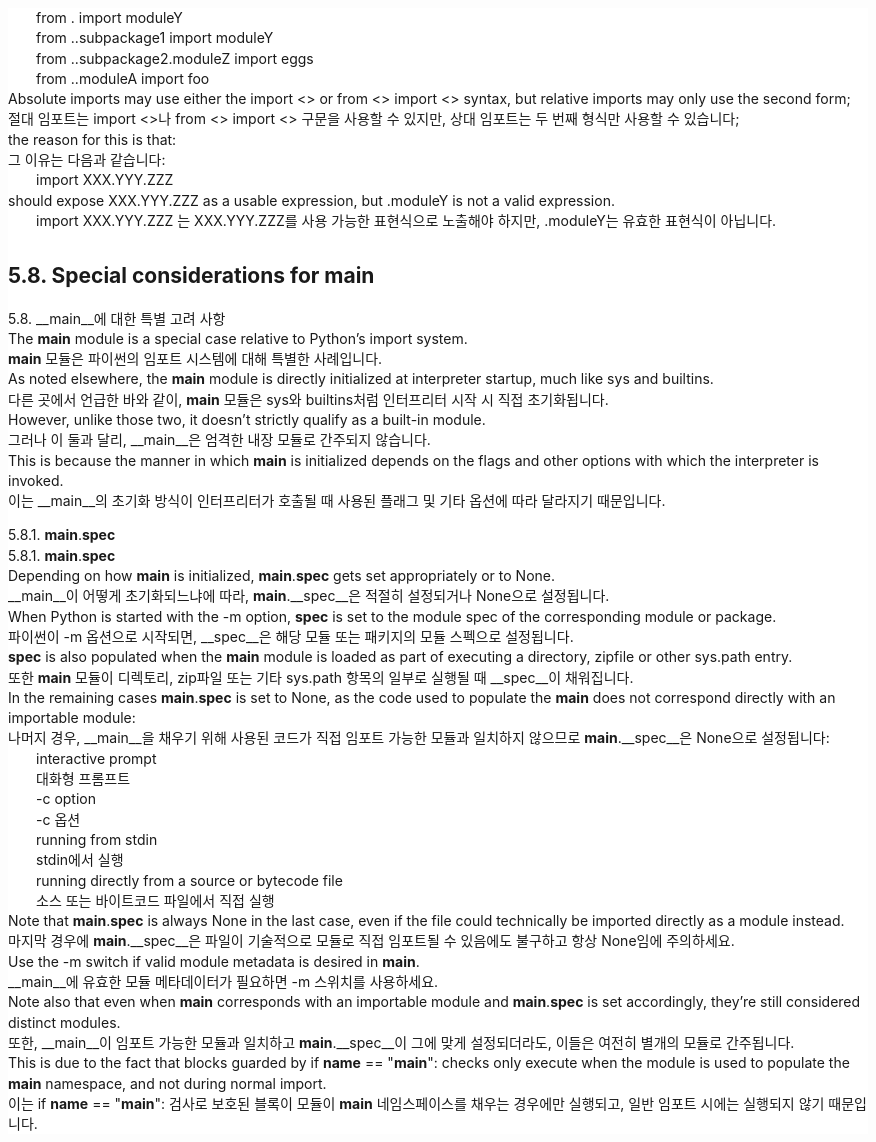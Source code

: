   from . import moduleY  
  from ..subpackage1 import moduleY  
  from ..subpackage2.moduleZ import eggs  
  from ..moduleA import foo  
Absolute imports may use either the import <> or from <> import <> syntax, but relative imports may only use the second form;  
절대 임포트는 import <>나 from <> import <> 구문을 사용할 수 있지만, 상대 임포트는 두 번째 형식만 사용할 수 있습니다;  
the reason for this is that:  
그 이유는 다음과 같습니다:  
  import XXX.YYY.ZZZ  
should expose XXX.YYY.ZZZ as a usable expression, but .moduleY is not a valid expression.  
  import XXX.YYY.ZZZ 는 XXX.YYY.ZZZ를 사용 가능한 표현식으로 노출해야 하지만, .moduleY는 유효한 표현식이 아닙니다.

## 5.8. Special considerations for __main__  
5.8. __main__에 대한 특별 고려 사항  
The __main__ module is a special case relative to Python’s import system.  
__main__ 모듈은 파이썬의 임포트 시스템에 대해 특별한 사례입니다.  
As noted elsewhere, the __main__ module is directly initialized at interpreter startup, much like sys and builtins.  
다른 곳에서 언급한 바와 같이, __main__ 모듈은 sys와 builtins처럼 인터프리터 시작 시 직접 초기화됩니다.  
However, unlike those two, it doesn’t strictly qualify as a built-in module.  
그러나 이 둘과 달리, __main__은 엄격한 내장 모듈로 간주되지 않습니다.  
This is because the manner in which __main__ is initialized depends on the flags and other options with which the interpreter is invoked.  
이는 __main__의 초기화 방식이 인터프리터가 호출될 때 사용된 플래그 및 기타 옵션에 따라 달라지기 때문입니다.

5.8.1. __main__.__spec__  
5.8.1. __main__.__spec__  
Depending on how __main__ is initialized, __main__.__spec__ gets set appropriately or to None.  
__main__이 어떻게 초기화되느냐에 따라, __main__.__spec__은 적절히 설정되거나 None으로 설정됩니다.  
When Python is started with the -m option, __spec__ is set to the module spec of the corresponding module or package.  
파이썬이 -m 옵션으로 시작되면, __spec__은 해당 모듈 또는 패키지의 모듈 스펙으로 설정됩니다.  
__spec__ is also populated when the __main__ module is loaded as part of executing a directory, zipfile or other sys.path entry.  
또한 __main__ 모듈이 디렉토리, zip파일 또는 기타 sys.path 항목의 일부로 실행될 때 __spec__이 채워집니다.  
In the remaining cases __main__.__spec__ is set to None, as the code used to populate the __main__ does not correspond directly with an importable module:  
나머지 경우, __main__을 채우기 위해 사용된 코드가 직접 임포트 가능한 모듈과 일치하지 않으므로 __main__.__spec__은 None으로 설정됩니다:  
  interactive prompt  
  대화형 프롬프트  
  -c option  
  -c 옵션  
  running from stdin  
  stdin에서 실행  
  running directly from a source or bytecode file  
  소스 또는 바이트코드 파일에서 직접 실행  
Note that __main__.__spec__ is always None in the last case, even if the file could technically be imported directly as a module instead.  
마지막 경우에 __main__.__spec__은 파일이 기술적으로 모듈로 직접 임포트될 수 있음에도 불구하고 항상 None임에 주의하세요.  
Use the -m switch if valid module metadata is desired in __main__.  
__main__에 유효한 모듈 메타데이터가 필요하면 -m 스위치를 사용하세요.  
Note also that even when __main__ corresponds with an importable module and __main__.__spec__ is set accordingly, they’re still considered distinct modules.  
또한, __main__이 임포트 가능한 모듈과 일치하고 __main__.__spec__이 그에 맞게 설정되더라도, 이들은 여전히 별개의 모듈로 간주됩니다.  
This is due to the fact that blocks guarded by if __name__ == "__main__": checks only execute when the module is used to populate the __main__ namespace, and not during normal import.  
이는 if __name__ == "__main__": 검사로 보호된 블록이 모듈이 __main__ 네임스페이스를 채우는 경우에만 실행되고, 일반 임포트 시에는 실행되지 않기 때문입니다.
